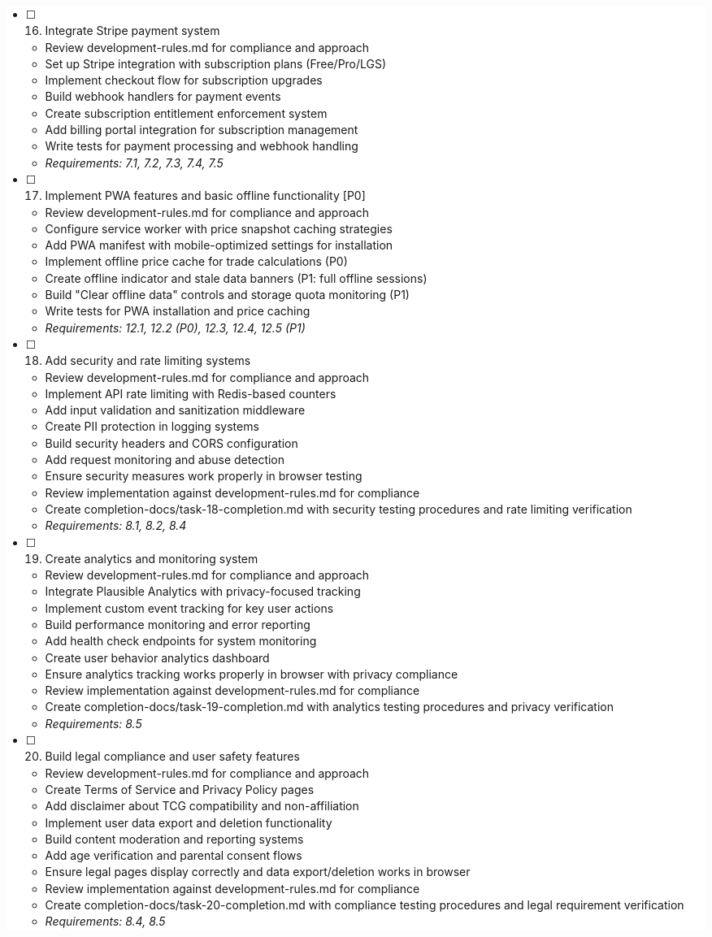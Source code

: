 - [ ] 16. Integrate Stripe payment system
  - Review development-rules.md for compliance and approach
  - Set up Stripe integration with subscription plans (Free/Pro/LGS)
  - Implement checkout flow for subscription upgrades
  - Build webhook handlers for payment events
  - Create subscription entitlement enforcement system
  - Add billing portal integration for subscription management
  - Write tests for payment processing and webhook handling
  - _Requirements: 7.1, 7.2, 7.3, 7.4, 7.5_

- [ ] 17. Implement PWA features and basic offline functionality [P0]
  - Review development-rules.md for compliance and approach
  - Configure service worker with price snapshot caching strategies
  - Add PWA manifest with mobile-optimized settings for installation
  - Implement offline price cache for trade calculations (P0)
  - Create offline indicator and stale data banners (P1: full offline sessions)
  - Build "Clear offline data" controls and storage quota monitoring (P1)
  - Write tests for PWA installation and price caching
  - _Requirements: 12.1, 12.2 (P0), 12.3, 12.4, 12.5 (P1)_

- [ ] 18. Add security and rate limiting systems
  - Review development-rules.md for compliance and approach
  - Implement API rate limiting with Redis-based counters
  - Add input validation and sanitization middleware
  - Create PII protection in logging systems
  - Build security headers and CORS configuration
  - Add request monitoring and abuse detection
  - Ensure security measures work properly in browser testing
  - Review implementation against development-rules.md for compliance
  - Create completion-docs/task-18-completion.md with security testing procedures and rate limiting verification
  - _Requirements: 8.1, 8.2, 8.4_

- [ ] 19. Create analytics and monitoring system
  - Review development-rules.md for compliance and approach
  - Integrate Plausible Analytics with privacy-focused tracking
  - Implement custom event tracking for key user actions
  - Build performance monitoring and error reporting
  - Add health check endpoints for system monitoring
  - Create user behavior analytics dashboard
  - Ensure analytics tracking works properly in browser with privacy compliance
  - Review implementation against development-rules.md for compliance
  - Create completion-docs/task-19-completion.md with analytics testing procedures and privacy verification
  - _Requirements: 8.5_

- [ ] 20. Build legal compliance and user safety features
  - Review development-rules.md for compliance and approach
  - Create Terms of Service and Privacy Policy pages
  - Add disclaimer about TCG compatibility and non-affiliation
  - Implement user data export and deletion functionality
  - Build content moderation and reporting systems
  - Add age verification and parental consent flows
  - Ensure legal pages display correctly and data export/deletion works in browser
  - Review implementation against development-rules.md for compliance
  - Create completion-docs/task-20-completion.md with compliance testing procedures and legal requirement verification
  - _Requirements: 8.4, 8.5_
